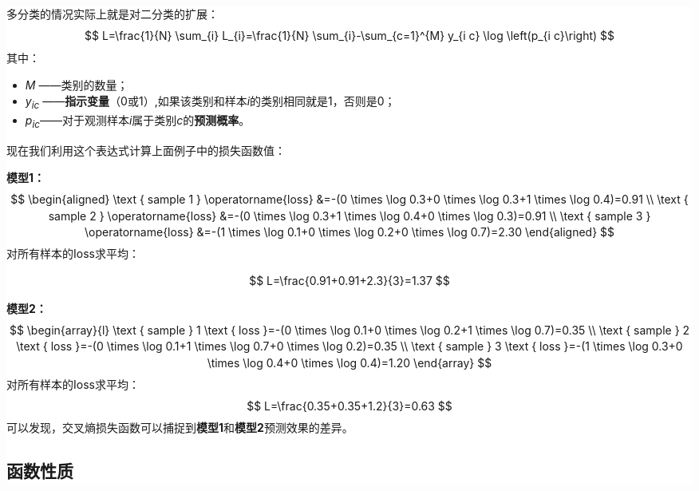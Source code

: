 多分类的情况实际上就是对二分类的扩展：
$$
L=\frac{1}{N} \sum_{i} L_{i}=\frac{1}{N} \sum_{i}-\sum_{c=1}^{M} y_{i c} \log \left(p_{i c}\right)
$$
其中：
- $M$ ——类别的数量；
- $y_{ic}$ ——**指示变量**（0或1）,如果该类别和样本$i$的类别相同就是1，否则是0；
- $p_{ic}$——对于观测样本$i$属于类别$c$的**预测概率**。



现在我们利用这个表达式计算上面例子中的损失函数值：

**模型1：**
$$
\begin{aligned}
\text { sample 1 } \operatorname{loss} &=-(0 \times \log 0.3+0 \times \log 0.3+1 \times \log 0.4)=0.91 \\
\text { sample 2 } \operatorname{loss} &=-(0 \times \log 0.3+1 \times \log 0.4+0 \times \log 0.3)=0.91 \\
\text { sample 3  } \operatorname{loss} &=-(1 \times \log 0.1+0 \times \log 0.2+0 \times \log 0.7)=2.30
\end{aligned}
$$
对所有样本的Ioss求平均：

$$
L=\frac{0.91+0.91+2.3}{3}=1.37
$$

**模型2：**
$$
\begin{array}{l}
\text { sample } 1 \text { loss }=-(0 \times \log 0.1+0 \times \log 0.2+1 \times \log 0.7)=0.35 \\
\text { sample } 2 \text { loss }=-(0 \times \log 0.1+1 \times \log 0.7+0 \times \log 0.2)=0.35 \\
\text { sample } 3 \text { loss }=-(1 \times \log 0.3+0 \times \log 0.4+0 \times \log 0.4)=1.20
\end{array}
$$
对所有样本的Ioss求平均：
$$
L=\frac{0.35+0.35+1.2}{3}=0.63
$$
可以发现，交叉熵损失函数可以捕捉到**模型1**和**模型2**预测效果的差异。



## 函数性质
